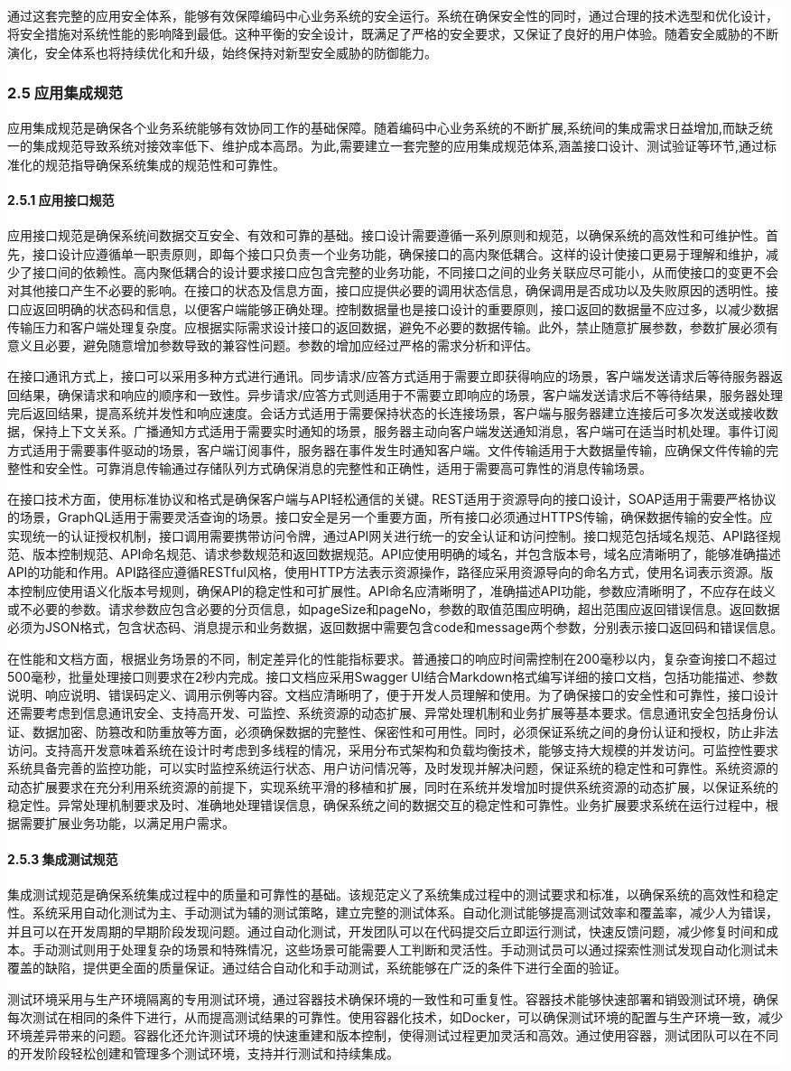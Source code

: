 通过这套完整的应用安全体系，能够有效保障编码中心业务系统的安全运行。系统在确保安全性的同时，通过合理的技术选型和优化设计，将安全措施对系统性能的影响降到最低。这种平衡的安全设计，既满足了严格的安全要求，又保证了良好的用户体验。随着安全威胁的不断演化，安全体系也将持续优化和升级，始终保持对新型安全威胁的防御能力。

### 2.5 应用集成规范

应用集成规范是确保各个业务系统能够有效协同工作的基础保障。随着编码中心业务系统的不断扩展,系统间的集成需求日益增加,而缺乏统一的集成规范导致系统对接效率低下、维护成本高昂。为此,需要建立一套完整的应用集成规范体系,涵盖接口设计、测试验证等环节,通过标准化的规范指导确保系统集成的规范性和可靠性。

#### 2.5.1 应用接口规范

应用接口规范是确保系统间数据交互安全、有效和可靠的基础。接口设计需要遵循一系列原则和规范，以确保系统的高效性和可维护性。首先，接口设计应遵循单一职责原则，即每个接口只负责一个业务功能，确保接口的高内聚低耦合。这样的设计使接口更易于理解和维护，减少了接口间的依赖性。高内聚低耦合的设计要求接口应包含完整的业务功能，不同接口之间的业务关联应尽可能小，从而使接口的变更不会对其他接口产生不必要的影响。在接口的状态及信息方面，接口应提供必要的调用状态信息，确保调用是否成功以及失败原因的透明性。接口应返回明确的状态码和信息，以便客户端能够正确处理。控制数据量也是接口设计的重要原则，接口返回的数据量不应过多，以减少数据传输压力和客户端处理复杂度。应根据实际需求设计接口的返回数据，避免不必要的数据传输。此外，禁止随意扩展参数，参数扩展必须有意义且必要，避免随意增加参数导致的兼容性问题。参数的增加应经过严格的需求分析和评估。

在接口通讯方式上，接口可以采用多种方式进行通讯。同步请求/应答方式适用于需要立即获得响应的场景，客户端发送请求后等待服务器返回结果，确保请求和响应的顺序和一致性。异步请求/应答方式则适用于不需要立即响应的场景，客户端发送请求后不等待结果，服务器处理完后返回结果，提高系统并发性和响应速度。会话方式适用于需要保持状态的长连接场景，客户端与服务器建立连接后可多次发送或接收数据，保持上下文关系。广播通知方式适用于需要实时通知的场景，服务器主动向客户端发送通知消息，客户端可在适当时机处理。事件订阅方式适用于需要事件驱动的场景，客户端订阅事件，服务器在事件发生时通知客户端。文件传输适用于大数据量传输，应确保文件传输的完整性和安全性。可靠消息传输通过存储队列方式确保消息的完整性和正确性，适用于需要高可靠性的消息传输场景。

在接口技术方面，使用标准协议和格式是确保客户端与API轻松通信的关键。REST适用于资源导向的接口设计，SOAP适用于需要严格协议的场景，GraphQL适用于需要灵活查询的场景。接口安全是另一个重要方面，所有接口必须通过HTTPS传输，确保数据传输的安全性。应实现统一的认证授权机制，接口调用需要携带访问令牌，通过API网关进行统一的安全认证和访问控制。接口规范包括域名规范、API路径规范、版本控制规范、API命名规范、请求参数规范和返回数据规范。API应使用明确的域名，并包含版本号，域名应清晰明了，能够准确描述API的功能和作用。API路径应遵循RESTful风格，使用HTTP方法表示资源操作，路径应采用资源导向的命名方式，使用名词表示资源。版本控制应使用语义化版本号规则，确保API的稳定性和可扩展性。API命名应清晰明了，准确描述API功能，参数应清晰明了，不应存在歧义或不必要的参数。请求参数应包含必要的分页信息，如pageSize和pageNo，参数的取值范围应明确，超出范围应返回错误信息。返回数据必须为JSON格式，包含状态码、消息提示和业务数据，返回数据中需要包含code和message两个参数，分别表示接口返回码和错误信息。

在性能和文档方面，根据业务场景的不同，制定差异化的性能指标要求。普通接口的响应时间需控制在200毫秒以内，复杂查询接口不超过500毫秒，批量处理接口则要求在2秒内完成。接口文档应采用Swagger UI结合Markdown格式编写详细的接口文档，包括功能描述、参数说明、响应说明、错误码定义、调用示例等内容。文档应清晰明了，便于开发人员理解和使用。为了确保接口的安全性和可靠性，接口设计还需要考虑到信息通讯安全、支持高开发、可监控、系统资源的动态扩展、异常处理机制和业务扩展等基本要求。信息通讯安全包括身份认证、数据加密、防篡改和防重放等方面，必须确保数据的完整性、保密性和可用性。同时，必须保证系统之间的身份认证和授权，防止非法访问。支持高开发意味着系统在设计时考虑到多线程的情况，采用分布式架构和负载均衡技术，能够支持大规模的并发访问。可监控性要求系统具备完善的监控功能，可以实时监控系统运行状态、用户访问情况等，及时发现并解决问题，保证系统的稳定性和可靠性。系统资源的动态扩展要求在充分利用系统资源的前提下，实现系统平滑的移植和扩展，同时在系统并发增加时提供系统资源的动态扩展，以保证系统的稳定性。异常处理机制要求及时、准确地处理错误信息，确保系统之间的数据交互的稳定性和可靠性。业务扩展要求系统在运行过程中，根据需要扩展业务功能，以满足用户需求。



#### 2.5.3 集成测试规范

集成测试规范是确保系统集成过程中的质量和可靠性的基础。该规范定义了系统集成过程中的测试要求和标准，以确保系统的高效性和稳定性。系统采用自动化测试为主、手动测试为辅的测试策略，建立完整的测试体系。自动化测试能够提高测试效率和覆盖率，减少人为错误，并且可以在开发周期的早期阶段发现问题。通过自动化测试，开发团队可以在代码提交后立即运行测试，快速反馈问题，减少修复时间和成本。手动测试则用于处理复杂的场景和特殊情况，这些场景可能需要人工判断和灵活性。手动测试员可以通过探索性测试发现自动化测试未覆盖的缺陷，提供更全面的质量保证。通过结合自动化和手动测试，系统能够在广泛的条件下进行全面的验证。

测试环境采用与生产环境隔离的专用测试环境，通过容器技术确保环境的一致性和可重复性。容器技术能够快速部署和销毁测试环境，确保每次测试在相同的条件下进行，从而提高测试结果的可靠性。使用容器化技术，如Docker，可以确保测试环境的配置与生产环境一致，减少环境差异带来的问题。容器化还允许测试环境的快速重建和版本控制，使得测试过程更加灵活和高效。通过使用容器，测试团队可以在不同的开发阶段轻松创建和管理多个测试环境，支持并行测试和持续集成。

